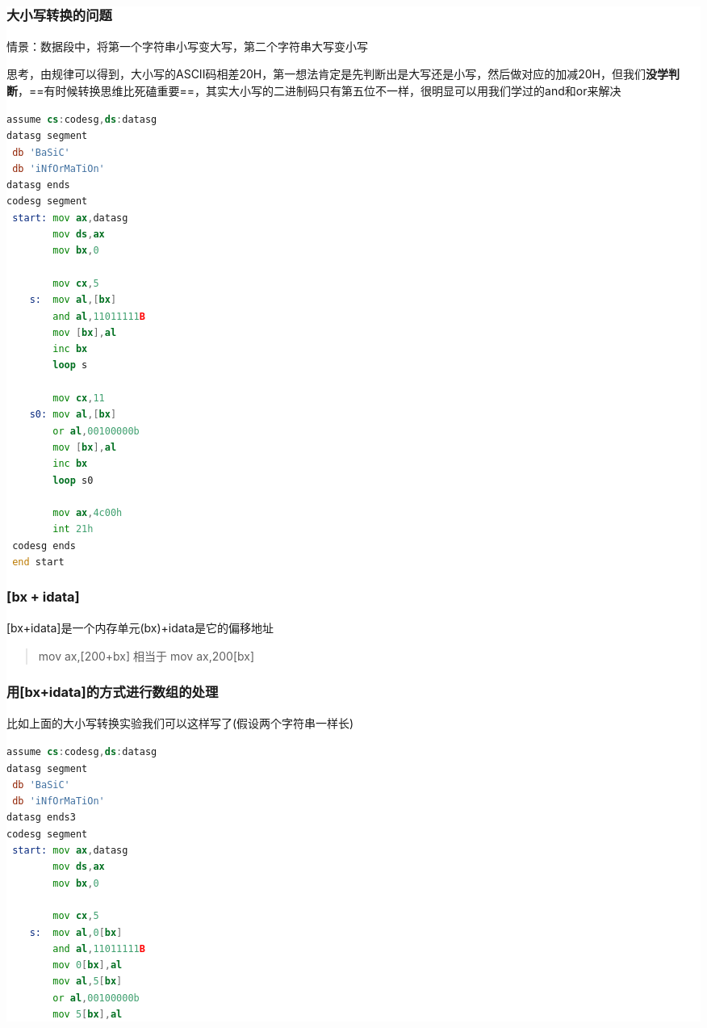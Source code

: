 ### 大小写转换的问题

情景：数据段中，将第一个字符串小写变大写，第二个字符串大写变小写

思考，由规律可以得到，大小写的ASCII码相差20H，第一想法肯定是先判断出是大写还是小写，然后做对应的加减20H，但我们**没学判断**，==有时候转换思维比死磕重要==，其实大小写的二进制码只有第五位不一样，很明显可以用我们学过的and和or来解决

```asm
assume cs:codesg,ds:datasg
datasg segment
 db 'BaSiC'
 db 'iNfOrMaTiOn'
datasg ends
codesg segment
 start: mov ax,datasg
 		mov ds,ax
 		mov bx,0
 		
 		mov cx,5
 	s:	mov al,[bx]
 		and al,11011111B
 		mov [bx],al
 		inc bx
 		loop s
 		
 		mov cx,11
 	s0:	mov al,[bx]
 		or al,00100000b
 		mov [bx],al
 		inc bx
 		loop s0
 		
 		mov ax,4c00h
 		int 21h
 codesg ends
 end start
```

### [bx + idata]

[bx+idata]是一个内存单元(bx)+idata是它的偏移地址

> mov ax,[200+bx]    相当于   mov ax,200[bx]

### 用[bx+idata]的方式进行数组的处理

比如上面的大小写转换实验我们可以这样写了(假设两个字符串一样长)

```asm
assume cs:codesg,ds:datasg
datasg segment
 db 'BaSiC'
 db 'iNfOrMaTiOn'
datasg ends3
codesg segment
 start: mov ax,datasg
 		mov ds,ax
 		mov bx,0
 		
 		mov cx,5
 	s:	mov al,0[bx]
 		and al,11011111B
 		mov 0[bx],al
 		mov al,5[bx]
 		or al,00100000b
 		mov 5[bx],al
```